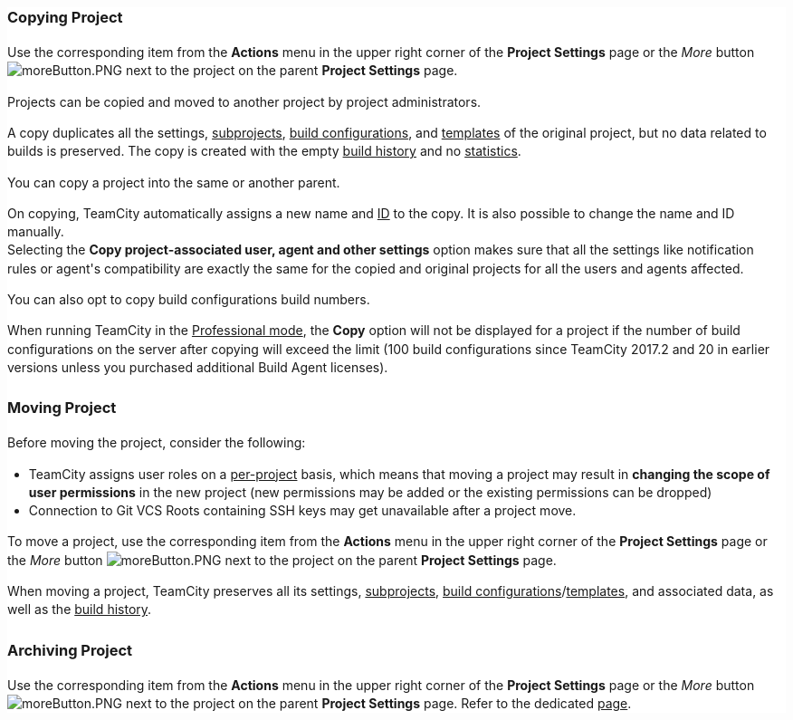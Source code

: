 ### Copying Project

Use the corresponding item from the __Actions__ menu in the upper right corner of the __Project Settings__ page or the _More_ button ![moreButton.PNG](moreButton.PNG) next to the project on the parent __Project Settings__ page.

Projects can be copied and moved to another project by project administrators.

A copy duplicates all the settings, [subprojects](project.md#Project+Hierarchy), [build configurations](build-configuration.md), and [templates](build-configuration-template.md) of the original project, but no data related to builds is preserved. The copy is created with the empty [build history](build-history.md) and no [statistics](statistic-charts.md).

You can copy a project into the same or another parent.

On copying, TeamCity automatically assigns a new name and [ID](identifier.md) to the copy. It is also possible to change the name and ID manually.   
Selecting the __Copy project-associated user, agent and other settings__ option makes sure that all the settings like notification rules or agent's compatibility are exactly the same for the copied and original projects for all the users and agents affected.

You can also opt to copy build configurations build numbers.

<note>

When running TeamCity in the [Professional mode](licensing-policy.md), the __Copy__ option will not be displayed for a project if the number of build configurations on the server after copying will exceed the limit (100 build configurations since TeamCity 2017.2 and 20 in earlier versions unless you purchased additional Build Agent licenses).
</note>


<anchor name="CreatingandEditingProjects-MovingProject"/>

### Moving Project

<warning>

Before moving the project, consider the following:
* TeamCity assigns user roles  on a [per-project](role-and-permission.md) basis, which means that moving a project may result in __changing the scope of user permissions__ in the new project (new permissions may be added or the existing permissions can be dropped)
* Connection to Git VCS Roots containing SSH keys may get unavailable after a project move.
</warning>


To move a project, use the corresponding item from the __Actions__ menu in the upper right corner of the __Project Settings__ page or the _More_ button ![moreButton.PNG](moreButton.PNG) next to the project on the parent __Project Settings__ page.

When moving a project, TeamCity preserves all its settings, [subprojects](project.md#Project+Hierarchy), [build configurations](build-configuration.md)/[templates](build-configuration-template.md), and associated data, as well as the [build history](build-history.md).

### Archiving Project

Use the corresponding item from the __Actions__ menu in the upper right corner of the __Project Settings__ page or the _More_ button ![moreButton.PNG](moreButton.PNG) next to the project on the parent __Project Settings__ page. Refer to the dedicated [page](archiving-projects.md).
